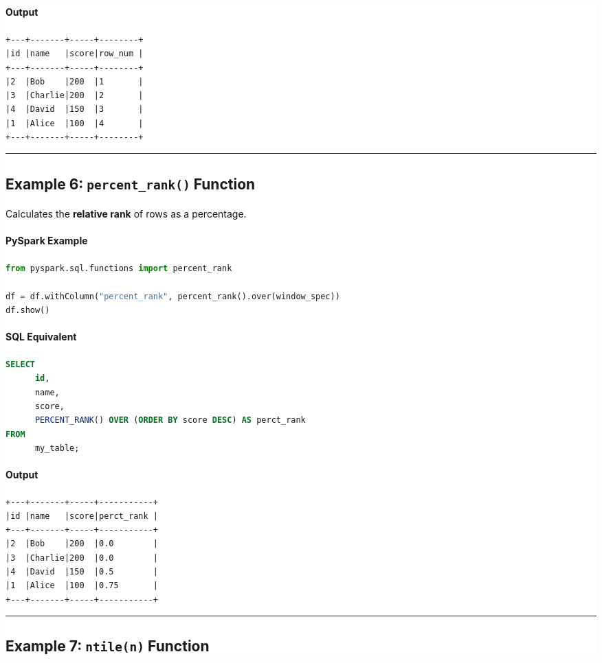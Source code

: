 #### **Output**
```
+---+-------+-----+--------+
|id |name   |score|row_num |
+---+-------+-----+--------+
|2  |Bob    |200  |1       |
|3  |Charlie|200  |2       |
|4  |David  |150  |3       |
|1  |Alice  |100  |4       |
+---+-------+-----+--------+
```

---

## Example 6: `percent_rank()` Function

Calculates the **relative rank** of rows as a percentage.

#### **PySpark Example**
```python
from pyspark.sql.functions import percent_rank

df = df.withColumn("percent_rank", percent_rank().over(window_spec))
df.show()
```

#### **SQL Equivalent**
```sql
SELECT 
      id, 
      name, 
      score, 
      PERCENT_RANK() OVER (ORDER BY score DESC) AS perct_rank
FROM 
      my_table;
```

#### **Output**
```
+---+-------+-----+-----------+
|id |name   |score|perct_rank |
+---+-------+-----+-----------+
|2  |Bob    |200  |0.0        |
|3  |Charlie|200  |0.0        |
|4  |David  |150  |0.5        |
|1  |Alice  |100  |0.75       |
+---+-------+-----+-----------+
```

---

## Example 7: `ntile(n)` Function
